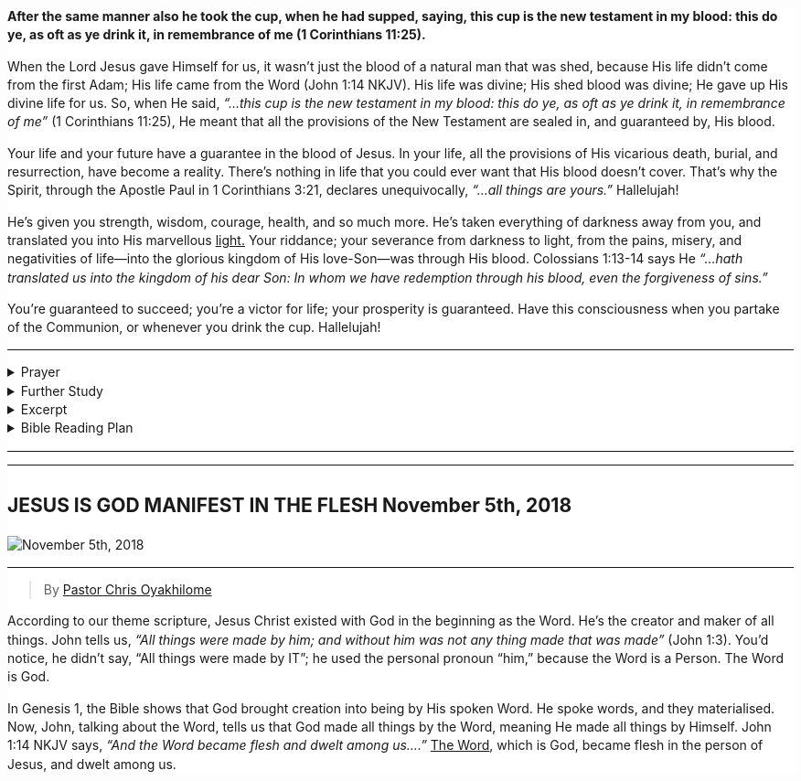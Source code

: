 **After the same manner also he took the cup, when he had supped, saying, this cup is the new testament in my blood: this do ye, as oft as ye drink it, in remembrance of me (1 Corinthians 11:25\).**


When the Lord Jesus gave Himself for us, it wasn’t just the blood of a natural man that was shed, because His life didn’t come from the first Adam; His life came from the Word (John 1:14 NKJV). His life was divine; His shed blood was divine; He gave up His divine life for us. So, when He said, *“…this cup is the new testament in my blood: this do ye, as oft as ye drink it, in remembrance of me”* (1 Corinthians 11:25\), He meant that all the provisions of the New Testament are sealed in, and guaranteed by, His blood.


Your life and your future have a guarantee in the blood of Jesus. In your life, all the provisions of His vicarious death, burial, and resurrection, have become a reality. There’s nothing in life that you could ever want that His blood doesn’t cover. That’s why the Spirit, through the Apostle Paul in 1 Corinthians 3:21, declares unequivocally, *“...all things are yours.”* Hallelujah!  


He’s given you strength, wisdom, courage, health, and so much more. He’s taken everything of darkness away from you, and translated you into His marvellous [light.](http://pcdl.co) Your riddance; your severance from darkness to light, from the pains, misery, and negativities of life—into the glorious kingdom of His love\-Son—was through His blood. Colossians 1:13\-14 says He *“…hath translated us into the kingdom of his dear Son: In whom we have redemption through his blood, even the forgiveness of sins.”*


You’re guaranteed to succeed; you’re a victor for life; your prosperity is guaranteed. Have this consciousness when you partake of the Communion, or whenever you drink the cup. Hallelujah!




---  
<details><summary>Prayer</summary></details>

<details><summary>Further Study</summary></details>

<details><summary>Excerpt</summary></details>

<details><summary>Bible Reading Plan</summary></details>

---
---

## JESUS IS GOD MANIFEST IN THE FLESH November 5th, 2018
![November 5th, 2018](https://prayer.rhapsodyofrealities.org/admin-dashboard/rhapsody_images/Rhapsody-November%205.jpg)

 ---

>By [Pastor Chris Oyakhilome](https://rhapsodyofrealities.org/en/pastor-chris-oyakhilome)


According to our theme scripture, Jesus Christ existed with God in the beginning as the Word. He’s the creator and maker of all things. John tells us, *“All things were made by him; and without him was not* *any thing* *made that was made”* (John 1:3\). You’d notice, he didn’t say, “All things were made by IT”; he used the personal pronoun “him,” because the Word is a Person. The Word is God.


In Genesis 1, the Bible shows that God brought creation into being by His spoken Word. He spoke words, and they materialised. Now, John, talking about the Word, tells us that God made all things by the Word, meaning He made all things by Himself. John 1:14 NKJV says, *“And the Word became flesh and dwelt among us….”* [The Word](http://pcdl.co), which is God, became flesh in the person of Jesus, and dwelt among us. 
